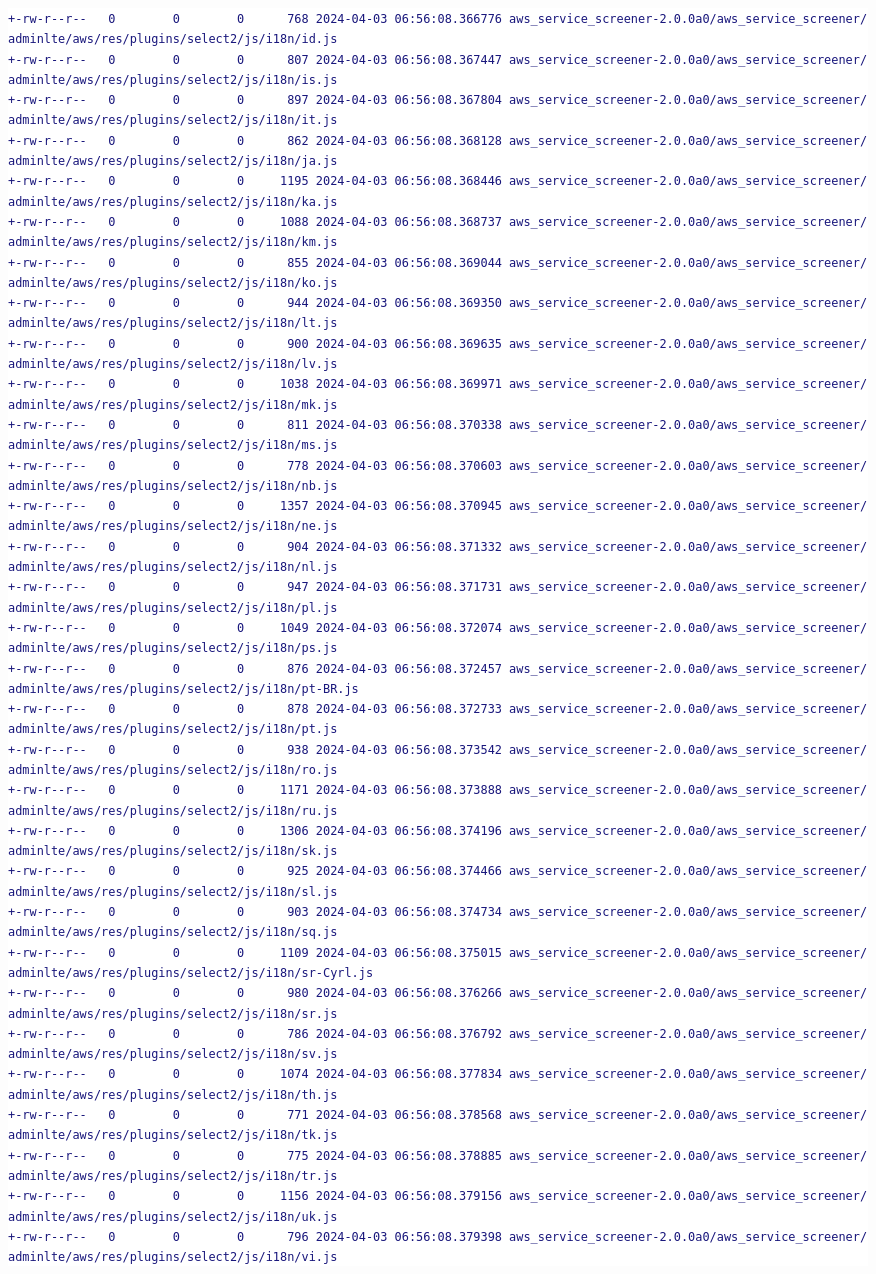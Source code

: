 ```diff
+-rw-r--r--   0        0        0      768 2024-04-03 06:56:08.366776 aws_service_screener-2.0.0a0/aws_service_screener/adminlte/aws/res/plugins/select2/js/i18n/id.js
+-rw-r--r--   0        0        0      807 2024-04-03 06:56:08.367447 aws_service_screener-2.0.0a0/aws_service_screener/adminlte/aws/res/plugins/select2/js/i18n/is.js
+-rw-r--r--   0        0        0      897 2024-04-03 06:56:08.367804 aws_service_screener-2.0.0a0/aws_service_screener/adminlte/aws/res/plugins/select2/js/i18n/it.js
+-rw-r--r--   0        0        0      862 2024-04-03 06:56:08.368128 aws_service_screener-2.0.0a0/aws_service_screener/adminlte/aws/res/plugins/select2/js/i18n/ja.js
+-rw-r--r--   0        0        0     1195 2024-04-03 06:56:08.368446 aws_service_screener-2.0.0a0/aws_service_screener/adminlte/aws/res/plugins/select2/js/i18n/ka.js
+-rw-r--r--   0        0        0     1088 2024-04-03 06:56:08.368737 aws_service_screener-2.0.0a0/aws_service_screener/adminlte/aws/res/plugins/select2/js/i18n/km.js
+-rw-r--r--   0        0        0      855 2024-04-03 06:56:08.369044 aws_service_screener-2.0.0a0/aws_service_screener/adminlte/aws/res/plugins/select2/js/i18n/ko.js
+-rw-r--r--   0        0        0      944 2024-04-03 06:56:08.369350 aws_service_screener-2.0.0a0/aws_service_screener/adminlte/aws/res/plugins/select2/js/i18n/lt.js
+-rw-r--r--   0        0        0      900 2024-04-03 06:56:08.369635 aws_service_screener-2.0.0a0/aws_service_screener/adminlte/aws/res/plugins/select2/js/i18n/lv.js
+-rw-r--r--   0        0        0     1038 2024-04-03 06:56:08.369971 aws_service_screener-2.0.0a0/aws_service_screener/adminlte/aws/res/plugins/select2/js/i18n/mk.js
+-rw-r--r--   0        0        0      811 2024-04-03 06:56:08.370338 aws_service_screener-2.0.0a0/aws_service_screener/adminlte/aws/res/plugins/select2/js/i18n/ms.js
+-rw-r--r--   0        0        0      778 2024-04-03 06:56:08.370603 aws_service_screener-2.0.0a0/aws_service_screener/adminlte/aws/res/plugins/select2/js/i18n/nb.js
+-rw-r--r--   0        0        0     1357 2024-04-03 06:56:08.370945 aws_service_screener-2.0.0a0/aws_service_screener/adminlte/aws/res/plugins/select2/js/i18n/ne.js
+-rw-r--r--   0        0        0      904 2024-04-03 06:56:08.371332 aws_service_screener-2.0.0a0/aws_service_screener/adminlte/aws/res/plugins/select2/js/i18n/nl.js
+-rw-r--r--   0        0        0      947 2024-04-03 06:56:08.371731 aws_service_screener-2.0.0a0/aws_service_screener/adminlte/aws/res/plugins/select2/js/i18n/pl.js
+-rw-r--r--   0        0        0     1049 2024-04-03 06:56:08.372074 aws_service_screener-2.0.0a0/aws_service_screener/adminlte/aws/res/plugins/select2/js/i18n/ps.js
+-rw-r--r--   0        0        0      876 2024-04-03 06:56:08.372457 aws_service_screener-2.0.0a0/aws_service_screener/adminlte/aws/res/plugins/select2/js/i18n/pt-BR.js
+-rw-r--r--   0        0        0      878 2024-04-03 06:56:08.372733 aws_service_screener-2.0.0a0/aws_service_screener/adminlte/aws/res/plugins/select2/js/i18n/pt.js
+-rw-r--r--   0        0        0      938 2024-04-03 06:56:08.373542 aws_service_screener-2.0.0a0/aws_service_screener/adminlte/aws/res/plugins/select2/js/i18n/ro.js
+-rw-r--r--   0        0        0     1171 2024-04-03 06:56:08.373888 aws_service_screener-2.0.0a0/aws_service_screener/adminlte/aws/res/plugins/select2/js/i18n/ru.js
+-rw-r--r--   0        0        0     1306 2024-04-03 06:56:08.374196 aws_service_screener-2.0.0a0/aws_service_screener/adminlte/aws/res/plugins/select2/js/i18n/sk.js
+-rw-r--r--   0        0        0      925 2024-04-03 06:56:08.374466 aws_service_screener-2.0.0a0/aws_service_screener/adminlte/aws/res/plugins/select2/js/i18n/sl.js
+-rw-r--r--   0        0        0      903 2024-04-03 06:56:08.374734 aws_service_screener-2.0.0a0/aws_service_screener/adminlte/aws/res/plugins/select2/js/i18n/sq.js
+-rw-r--r--   0        0        0     1109 2024-04-03 06:56:08.375015 aws_service_screener-2.0.0a0/aws_service_screener/adminlte/aws/res/plugins/select2/js/i18n/sr-Cyrl.js
+-rw-r--r--   0        0        0      980 2024-04-03 06:56:08.376266 aws_service_screener-2.0.0a0/aws_service_screener/adminlte/aws/res/plugins/select2/js/i18n/sr.js
+-rw-r--r--   0        0        0      786 2024-04-03 06:56:08.376792 aws_service_screener-2.0.0a0/aws_service_screener/adminlte/aws/res/plugins/select2/js/i18n/sv.js
+-rw-r--r--   0        0        0     1074 2024-04-03 06:56:08.377834 aws_service_screener-2.0.0a0/aws_service_screener/adminlte/aws/res/plugins/select2/js/i18n/th.js
+-rw-r--r--   0        0        0      771 2024-04-03 06:56:08.378568 aws_service_screener-2.0.0a0/aws_service_screener/adminlte/aws/res/plugins/select2/js/i18n/tk.js
+-rw-r--r--   0        0        0      775 2024-04-03 06:56:08.378885 aws_service_screener-2.0.0a0/aws_service_screener/adminlte/aws/res/plugins/select2/js/i18n/tr.js
+-rw-r--r--   0        0        0     1156 2024-04-03 06:56:08.379156 aws_service_screener-2.0.0a0/aws_service_screener/adminlte/aws/res/plugins/select2/js/i18n/uk.js
+-rw-r--r--   0        0        0      796 2024-04-03 06:56:08.379398 aws_service_screener-2.0.0a0/aws_service_screener/adminlte/aws/res/plugins/select2/js/i18n/vi.js
```